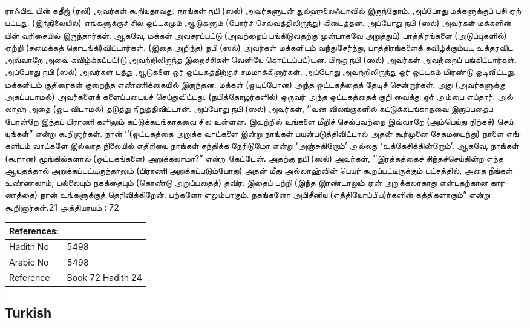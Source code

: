 <div dir="ltr" lang="ta" style={{fontSize:'larger',backgroundColor:'#f8f9fa',padding:20}}>
ராஃபிஉ பின் கதீஜ் (ரலி) அவர்கள் கூறியதாவது: நாங்கள் நபி (ஸல்) அவர்களுடன் துல்ஹுலைஃபாவில் இருந்தோம். அப்போது மக்களுக்குப் பசி ஏற்பட்டது. (இந்நிலையில்) எங்களுக்குச் சில ஒட்டகமும் ஆடுகளும் (போர்ச் செல்வத்திலிருந்து) கிடைத்தன. அப்போது நபி (ஸல்) அவர்கள் மக்களின் பின் வரிசையில் இருந்தார்கள். ஆகவே, மக்கள் அவசரப்பட்டு (அவற்றைப் பங்கிடுவதற்கு முன்பாகவே அறுத்துப்) பாத்திரங்களை (அடுப்புகளில்) ஏற்றி (சமைக்கத் தொடங்கி)விட்டார்கள். (இதை அறிந்த) நபி (ஸல்) அவர்கள் மக்களிடம் வந்துசேர்ந்து, பாத்திரங்களைக் கவிழ்க்கும்படி உத்தரவிட அவ்வாறே அவை கவிழ்க்கப்பட்(டு அவற்றிலிருந்த இறைச்சிகள் வெளியே கொட்டப்பட்)டன. பிறகு நபி (ஸல்) அவர்கள் அவற்றைப் பங்கிட்டார்கள். அப்போது நபி (ஸல்) அவர்கள் பத்து ஆடுகளை ஓர் ஒட்டகத்திற்குச் சமமாக்கினார்கள். அப்போது அவற்றிலிருந்து ஓர் ஒட்டகம் மிரண்டு ஓடிவிட்டது. மக்களிடம் குதிரைகள் குறைந்த எண்ணிக்கையில் இருந்தன. மக்கள் (ஓடிப்போன) அந்த ஒட்டகத்தைத் தேடிச் சென்றார்கள். அது (அவர்களுக்கு அகப்படாமல்) அவர்களைக் களைப்படையச் செய்துவிட்டது. (நபித்தோழர்களில்) ஒருவர் அந்த ஒட்டகத்தைக் குறி வைத்து ஓர் அம்பை எய்தார். அல்லாஹ் அதை (ஓட விடாமல்) தடுத்து நிறுத்திவிட்டான். அப்போது நபி (ஸல்) அவர்கள், ‘‘வன விலங்குகளில் கட்டுக்கடங்காதவை இருப்பதைப் போன்றே இந்தப் பிராணி களிலும் கட்டுக்கடங்காதவை சில உள்ளன. இவற்றில் உங்களை மீறிச் செல்பவற்றை இவ்வாறே (அம்பெய்து நிற்கச்) செய்யுங்கள்” என்று கூறினார்கள். நான் ‘‘(ஒட்டகத்தை அறுக்க வாட்களை இன்று நாங்கள் பயன்படுத்திவிட்டால் அதன் கூர்முனை சேதமடைந்து) நாளை எங்களிடம் வாட்களே இல்லாத நிலையில் எதிரியை நாங்கள் சந்திக்க நேரிடுமோ என்று ‘அஞ்சுகிறோம்’ அல்லது ‘உத்தேசிக்கின்றோம்’. ஆகவே, நாங்கள் (கூரான) மூங்கில்களால் (ஒட்டகங்களை) அறுக்கலாமா?” என்று கேட்டேன். அதற்கு நபி (ஸல்) அவர்கள், ‘‘இரத்தத்தைச் சிந்தச்செய்கின்ற எந்த ஆயுதத்தால் அறுக்கப்பட்டிருந்தாலும் (பிராணி அறுக்கப்படும்போது) அதன் மீது அல்லாஹ்வின் பெயர் கூறப்பட்டிருக்கும் பட்சத்தில், அதை நீங்கள் உண்ணலாம்; பல்லையும் நகத்தையும் (கொண்டு அறுப்பதைத்) தவிர. இதைப் பற்றி (இந்த இரண்டாலும் ஏன் அறுக்கலாகாது என்பதற்கான காரணத்தை) நான் உங்களுக்குத் தெரிவிக்கிறேன். பற்களோ எலும்பாகும். நகங்களோ அபிசீனிய (எத்தியோப்பிய)ர்களின் கத்திகளாகும்” என்று கூறினார்கள்.21 அத்தியாயம் : 72
</div>
<div style={{backgroundColor:'#f8f9fa',padding:20, marginBottom: 10}}><table> <thead> <tr> <th>References:</th> <th></th> </tr> </thead> <tbody><tr><td>Hadith No</td><td>5498</td></tr><tr><td>Arabic No</td><td>5498</td></tr><tr><td>Reference</td><td>Book 72 Hadith 24</td></tr></tbody></table></div>

## Turkish


<div dir="ltr" lang="tr" style={{fontSize:'larger',backgroundColor:'#f8f9fa',padding:20}}>